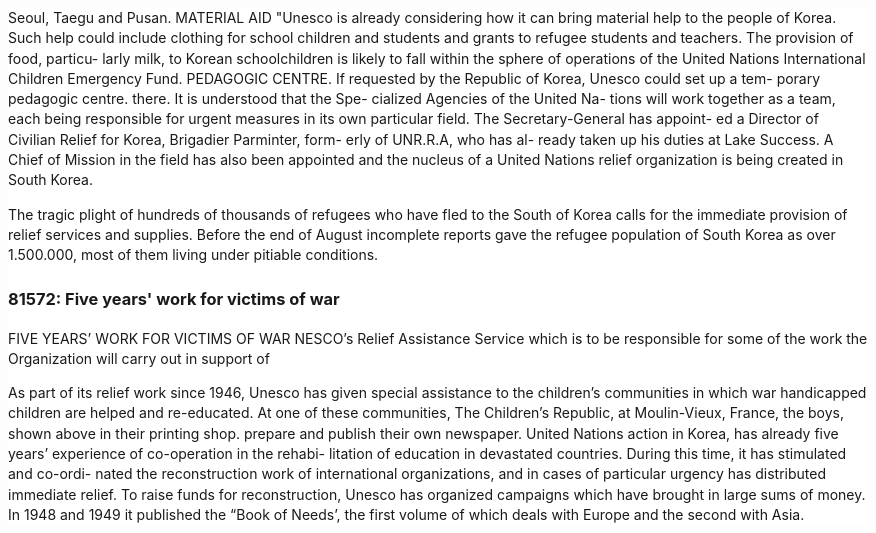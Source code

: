 Seoul, Taegu and Pusan. 
MATERIAL AID 
"Unesco is already considering 
how it can bring material help to 
the people of Korea. Such help 
could include clothing for school 
children and students and grants 
to refugee students and teachers. 
The provision of food, particu- 
larly milk, to Korean schoolchildren 
is likely to fall within the sphere of 
operations of the United Nations 
International Children Emergency 
Fund. 
PEDAGOGIC CENTRE. 
If requested by the Republic of 
Korea, Unesco could set up a tem- 
porary pedagogic centre. there. 
It is understood that the Spe- 
cialized Agencies of the United Na- 
tions will work together as a team, 
each being responsible for urgent 
measures in its own particular field. 
The Secretary-General has appoint- 
ed a Director of Civilian Relief for 
Korea, Brigadier Parminter, form- 
erly of UNR.R.A, who has al- 
ready taken up his duties at Lake 
Success. A Chief of Mission in the 
field has also been appointed and 
the nucleus of a United Nations 
relief organization is being created 
in South Korea. 
 
The tragic plight of hundreds of thousands of refugees who have fled to the South 
of Korea calls for the immediate provision of relief services and supplies. Before the 
end of August incomplete reports gave the refugee population of South Korea as over 
1.500.000, most of them living under pitiable conditions. 


### 81572: Five years' work for victims of war

  
FIVE YEARS’ WORK FOR VICTIMS OF WAR 
NESCO’s Relief Assistance Service which is 
to be responsible for some of the work the 
Organization will carry out in support of 
  
As part of its relief work since 1946, Unesco has given 
special assistance to the children’s communities in which 
war handicapped children are helped and re-educated. 
At one of these communities, The Children’s Republic, 
at Moulin-Vieux, France, the boys, shown above in their 
printing shop. prepare and publish their own newspaper. 
United Nations action in Korea, has already five 
years’ experience of co-operation in the rehabi- 
litation of education in devastated countries. 
During this time, it has stimulated and co-ordi- 
nated the reconstruction work of international 
organizations, and in cases of particular urgency 
has distributed immediate relief. 
To raise funds for reconstruction, Unesco has 
organized campaigns which have brought in large 
sums of money. In 1948 and 1949 it published 
the “Book of Needs’, the first volume of which 
deals with Europe and the second with Asia. 